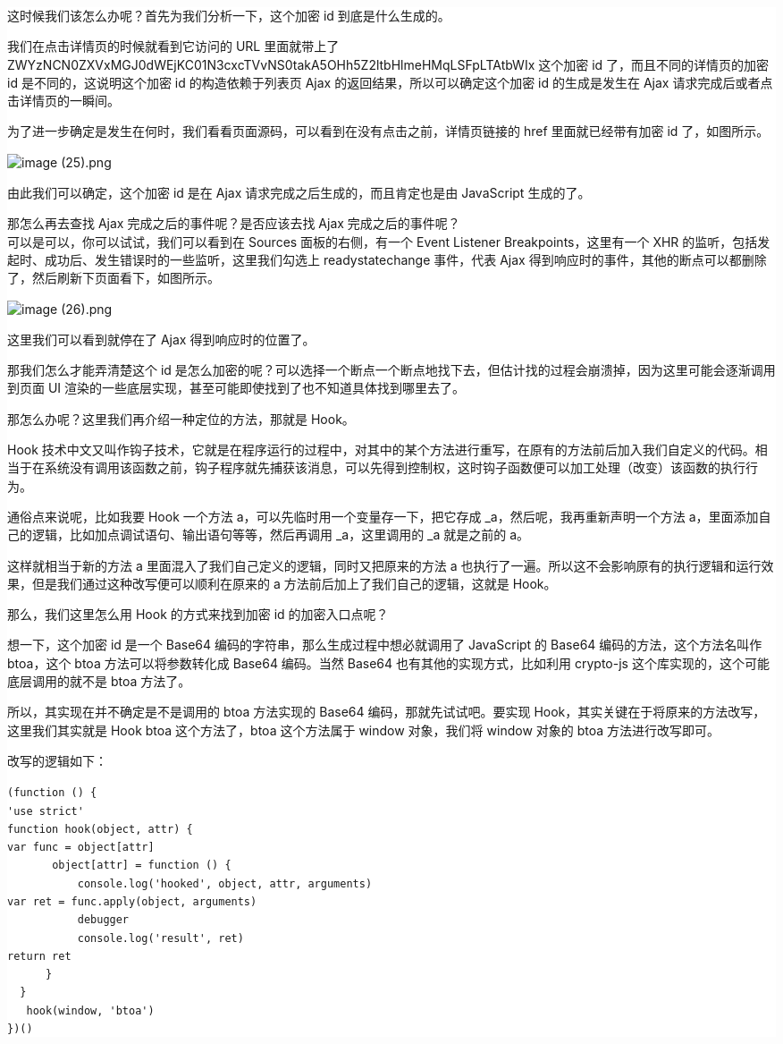这时候我们该怎么办呢？首先为我们分析一下，这个加密 id 到底是什么生成的。

我们在点击详情页的时候就看到它访问的 URL 里面就带上了 ZWYzNCN0ZXVxMGJ0dWEjKC01N3cxcTVvNS0takA5OHh5Z2ltbHlmeHMqLSFpLTAtbWIx 这个加密 id 了，而且不同的详情页的加密 id 是不同的，这说明这个加密 id 的构造依赖于列表页 Ajax 的返回结果，所以可以确定这个加密 id 的生成是发生在 Ajax 请求完成后或者点击详情页的一瞬间。

为了进一步确定是发生在何时，我们看看页面源码，可以看到在没有点击之前，详情页链接的 href 里面就已经带有加密 id 了，如图所示。

![image (25).png](https://s0.lgstatic.com/i/image/M00/00/DF/CgqCHl6qlJCAdQd6AAk_ZX1vrAI092.png)

由此我们可以确定，这个加密 id 是在 Ajax 请求完成之后生成的，而且肯定也是由 JavaScript 生成的了。

那怎么再去查找 Ajax 完成之后的事件呢？是否应该去找 Ajax 完成之后的事件呢？  
可以是可以，你可以试试，我们可以看到在 Sources 面板的右侧，有一个 Event Listener Breakpoints，这里有一个 XHR 的监听，包括发起时、成功后、发生错误时的一些监听，这里我们勾选上 readystatechange 事件，代表 Ajax 得到响应时的事件，其他的断点可以都删除了，然后刷新下页面看下，如图所示。

![image (26).png](https://s0.lgstatic.com/i/image/M00/00/DF/Ciqc1F6qlKSAQ_UFAAh49gbNW9s441.png)

这里我们可以看到就停在了 Ajax 得到响应时的位置了。

那我们怎么才能弄清楚这个 id 是怎么加密的呢？可以选择一个断点一个断点地找下去，但估计找的过程会崩溃掉，因为这里可能会逐渐调用到页面 UI 渲染的一些底层实现，甚至可能即使找到了也不知道具体找到哪里去了。

那怎么办呢？这里我们再介绍一种定位的方法，那就是 Hook。

Hook 技术中文又叫作钩子技术，它就是在程序运行的过程中，对其中的某个方法进行重写，在原有的方法前后加入我们自定义的代码。相当于在系统没有调用该函数之前，钩子程序就先捕获该消息，可以先得到控制权，这时钩子函数便可以加工处理（改变）该函数的执行行为。

通俗点来说呢，比如我要 Hook 一个方法 a，可以先临时用一个变量存一下，把它存成 \_a，然后呢，我再重新声明一个方法 a，里面添加自己的逻辑，比如加点调试语句、输出语句等等，然后再调用 \_a，这里调用的 \_a 就是之前的 a。

这样就相当于新的方法 a 里面混入了我们自己定义的逻辑，同时又把原来的方法 a 也执行了一遍。所以这不会影响原有的执行逻辑和运行效果，但是我们通过这种改写便可以顺利在原来的 a 方法前后加上了我们自己的逻辑，这就是 Hook。

那么，我们这里怎么用 Hook 的方式来找到加密 id 的加密入口点呢？

想一下，这个加密 id 是一个 Base64 编码的字符串，那么生成过程中想必就调用了 JavaScript 的 Base64 编码的方法，这个方法名叫作 btoa，这个 btoa 方法可以将参数转化成 Base64 编码。当然 Base64 也有其他的实现方式，比如利用 crypto-js 这个库实现的，这个可能底层调用的就不是 btoa 方法了。

所以，其实现在并不确定是不是调用的 btoa 方法实现的 Base64 编码，那就先试试吧。要实现 Hook，其实关键在于将原来的方法改写，这里我们其实就是 Hook btoa 这个方法了，btoa 这个方法属于 window 对象，我们将 window 对象的 btoa 方法进行改写即可。

改写的逻辑如下：

```
(function () {
'use strict'
function hook(object, attr) {
var func = object[attr]
       object[attr] = function () {
           console.log('hooked', object, attr, arguments)
var ret = func.apply(object, arguments)
           debugger
           console.log('result', ret)
return ret
      }
  }
   hook(window, 'btoa')
})()
```
